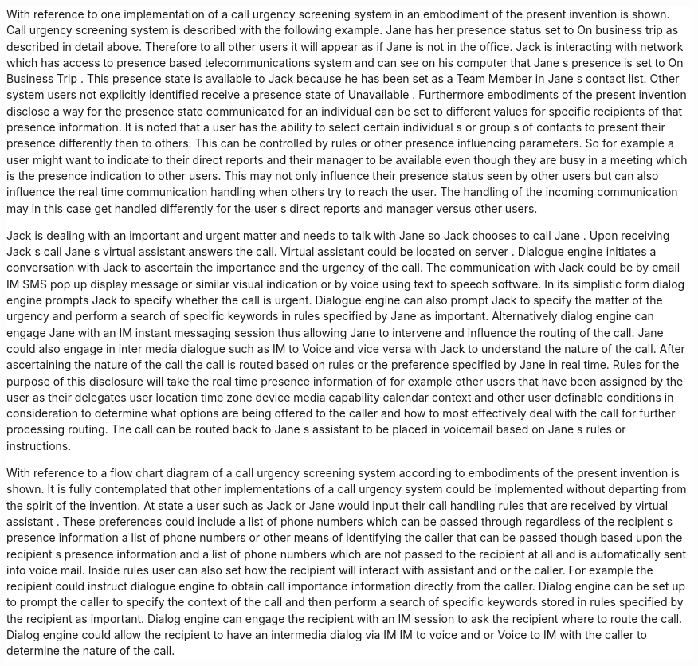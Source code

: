With reference to one implementation of a call urgency screening system in an embodiment of the present invention is shown. Call urgency screening system is described with the following example. Jane has her presence status set to On business trip as described in detail above. Therefore to all other users it will appear as if Jane is not in the office. Jack is interacting with network which has access to presence based telecommunications system and can see on his computer that Jane s presence is set to On Business Trip . This presence state is available to Jack because he has been set as a Team Member in Jane s contact list. Other system users not explicitly identified receive a presence state of Unavailable . Furthermore embodiments of the present invention disclose a way for the presence state communicated for an individual can be set to different values for specific recipients of that presence information. It is noted that a user has the ability to select certain individual s or group s of contacts to present their presence differently then to others. This can be controlled by rules or other presence influencing parameters. So for example a user might want to indicate to their direct reports and their manager to be available even though they are busy in a meeting which is the presence indication to other users. This may not only influence their presence status seen by other users but can also influence the real time communication handling when others try to reach the user. The handling of the incoming communication may in this case get handled differently for the user s direct reports and manager versus other users.

Jack is dealing with an important and urgent matter and needs to talk with Jane so Jack chooses to call Jane . Upon receiving Jack s call Jane s virtual assistant answers the call. Virtual assistant could be located on server . Dialogue engine initiates a conversation with Jack to ascertain the importance and the urgency of the call. The communication with Jack could be by email IM SMS pop up display message or similar visual indication or by voice using text to speech software. In its simplistic form dialog engine prompts Jack to specify whether the call is urgent. Dialogue engine can also prompt Jack to specify the matter of the urgency and perform a search of specific keywords in rules specified by Jane as important. Alternatively dialog engine can engage Jane with an IM instant messaging session thus allowing Jane to intervene and influence the routing of the call. Jane could also engage in inter media dialogue such as IM to Voice and vice versa with Jack to understand the nature of the call. After ascertaining the nature of the call the call is routed based on rules or the preference specified by Jane in real time. Rules for the purpose of this disclosure will take the real time presence information of for example other users that have been assigned by the user as their delegates user location time zone device media capability calendar context and other user definable conditions in consideration to determine what options are being offered to the caller and how to most effectively deal with the call for further processing routing. The call can be routed back to Jane s assistant to be placed in voicemail based on Jane s rules or instructions.

With reference to a flow chart diagram of a call urgency screening system according to embodiments of the present invention is shown. It is fully contemplated that other implementations of a call urgency system could be implemented without departing from the spirit of the invention. At state a user such as Jack or Jane would input their call handling rules that are received by virtual assistant . These preferences could include a list of phone numbers which can be passed through regardless of the recipient s presence information a list of phone numbers or other means of identifying the caller that can be passed though based upon the recipient s presence information and a list of phone numbers which are not passed to the recipient at all and is automatically sent into voice mail. Inside rules user can also set how the recipient will interact with assistant and or the caller. For example the recipient could instruct dialogue engine to obtain call importance information directly from the caller. Dialog engine can be set up to prompt the caller to specify the context of the call and then perform a search of specific keywords stored in rules specified by the recipient as important. Dialog engine can engage the recipient with an IM session to ask the recipient where to route the call. Dialog engine could allow the recipient to have an intermedia dialog via IM IM to voice and or Voice to IM with the caller to determine the nature of the call.
